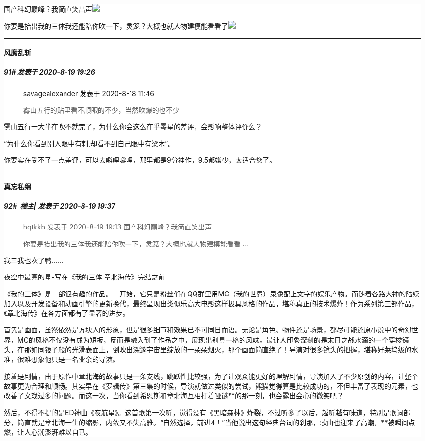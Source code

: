 


国产科幻巅峰？我简直笑出声<img src="https://static.saraba1st.com/image/smiley/face2017/067.png" referrerpolicy="no-referrer">


你要是抬出我的三体我还能陪你吹一下，灵笼？大概也就人物建模能看看了<img src="https://static.saraba1st.com/image/smiley/face2017/009.gif" referrerpolicy="no-referrer">







-----

####  风魔乱斩  
##### 91#       发表于 2020-8-19 19:26



<blockquote><a href="httphttps://bbs.saraba1st.com/2b/forum.php?mod=redirect&amp;goto=findpost&amp;pid=48471023&amp;ptid=1955213" target="_blank">savagealexander 发表于 2020-8-18 11:46</a>

雾山五行的贴里看不顺眼的不少，当然吹爆的也不少</blockquote>
雾山五行一大半在吹不就完了，为什么你会这么在乎零星的差评，会影响整体评价么？

“为什么你看到别人眼中有刺,却看不到自己眼中有梁木”。

你要实在受不了一点差评，可以去噼哩噼哩，那里都是9分神作，9.5都嫌少，太适合您了。







-----

####  真忘私绵  
##### 92#         楼主| 发表于 2020-8-19 19:37



<blockquote>hqtkkb 发表于 2020-8-19 19:13
国产科幻巅峰？我简直笑出声


你要是抬出我的三体我还能陪你吹一下，灵笼？大概也就人物建模能看看 ...</blockquote>
我三我也吹了鸭……


夜空中最亮的星-写在《我的三体 章北海传》完结之前


《我的三体》是一部很有趣的作品。一开始，它只是粉丝们在QQ群里用MC（我的世界）录像配上文字的娱乐产物。而随着各路大神的陆续加入以及开发设备和动画引擎的更新换代，最终呈现出类似乐高大电影这样极具风格的作品，堪称真正的技术爆炸！作为系列第三部作品，《章北海传》在各方面都有了显著的进步。

首先是画面，虽然依然是方块人的形象，但是很多细节和效果已不可同日而语。无论是角色、物件还是场景，都尽可能还原小说中的奇幻世界，MC的风格不仅没有成为短板，反而是融入到了作品之中，展现出别具一格的风味。最让人印象深刻的是末日之战水滴的一个穿梭镜头，在那如同镜子般的光滑表面上，倒映出深邃宇宙里绽放的一朵朵烟火，那个画面简直绝了！导演对很多镜头的把握，堪称好莱坞级的水准，很难想象他只是一名业余的导演。

接着是剧情，由于原作中章北海的故事只是一条支线，跳跃性比较强，为了让观众能更好的理解剧情，导演加入了不少原创的内容，让整个故事更为合理和顺畅。其实早在《罗辑传》第三集的时候，导演就做过类似的尝试，熊猫觉得算是比较成功的，不但丰富了表现的元素，也改善了文戏过多的问题。而这一次，当你看到希恩斯和章北海互相打着哑谜**的那一刻，也会露出会心的微笑吧？

然后，不得不提的是ED神曲《夜航星》。这首歌第一次听，觉得没有《黑暗森林》炸裂，不过听多了以后，越听越有味道，特别是歌词部分，简直就是章北海一生的缩影，内敛又不失高雅。“自然选择，前进4！”当他说出这句经典台词的刹那，歌曲也迎来了高潮，**被瞬间点燃，让人心潮澎湃难以自已。

